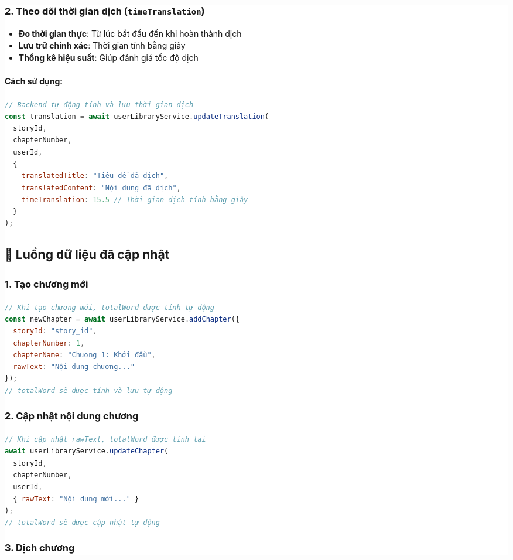### 2. Theo dõi thời gian dịch (`timeTranslation`)

- **Đo thời gian thực**: Từ lúc bắt đầu đến khi hoàn thành dịch
- **Lưu trữ chính xác**: Thời gian tính bằng giây
- **Thống kê hiệu suất**: Giúp đánh giá tốc độ dịch

#### Cách sử dụng:

```javascript
// Backend tự động tính và lưu thời gian dịch
const translation = await userLibraryService.updateTranslation(
  storyId,
  chapterNumber,
  userId,
  {
    translatedTitle: "Tiêu đề đã dịch",
    translatedContent: "Nội dung đã dịch",
    timeTranslation: 15.5 // Thời gian dịch tính bằng giây
  }
);
```

## 🔄 Luồng dữ liệu đã cập nhật

### 1. Tạo chương mới

```javascript
// Khi tạo chương mới, totalWord được tính tự động
const newChapter = await userLibraryService.addChapter({
  storyId: "story_id",
  chapterNumber: 1,
  chapterName: "Chương 1: Khởi đầu",
  rawText: "Nội dung chương..."
});
// totalWord sẽ được tính và lưu tự động
```

### 2. Cập nhật nội dung chương

```javascript
// Khi cập nhật rawText, totalWord được tính lại
await userLibraryService.updateChapter(
  storyId,
  chapterNumber,
  userId,
  { rawText: "Nội dung mới..." }
);
// totalWord sẽ được cập nhật tự động
```

### 3. Dịch chương
